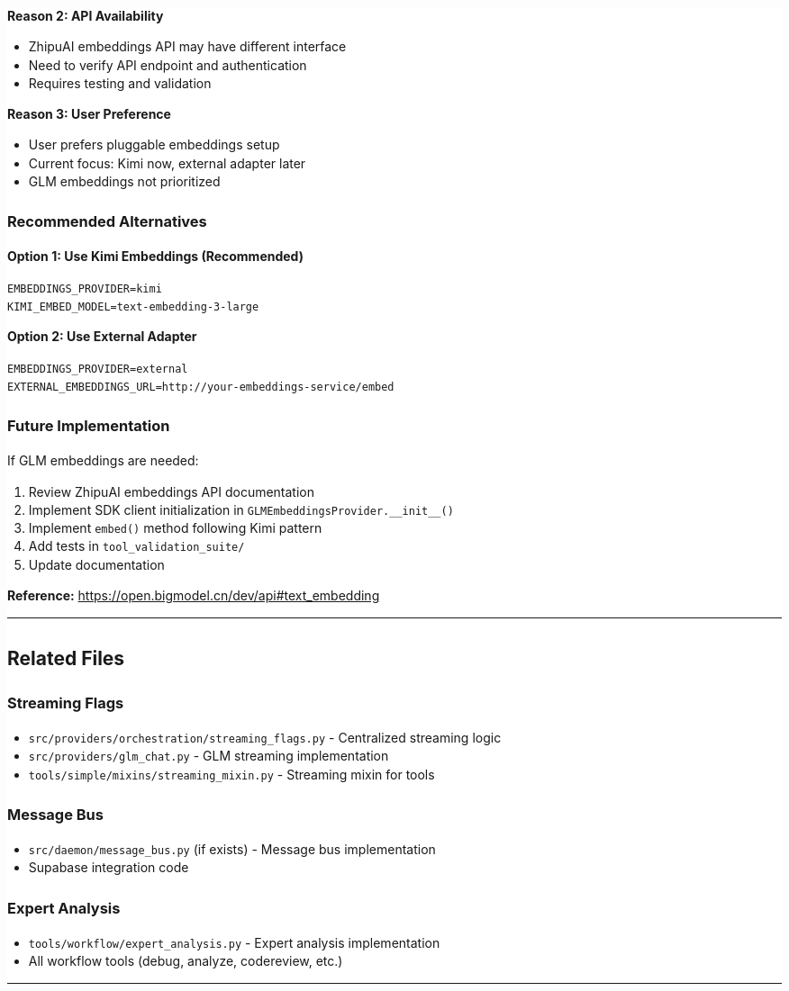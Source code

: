 **Reason 2: API Availability**
- ZhipuAI embeddings API may have different interface
- Need to verify API endpoint and authentication
- Requires testing and validation

**Reason 3: User Preference**
- User prefers pluggable embeddings setup
- Current focus: Kimi now, external adapter later
- GLM embeddings not prioritized

### Recommended Alternatives

**Option 1: Use Kimi Embeddings (Recommended)**
```env
EMBEDDINGS_PROVIDER=kimi
KIMI_EMBED_MODEL=text-embedding-3-large
```

**Option 2: Use External Adapter**
```env
EMBEDDINGS_PROVIDER=external
EXTERNAL_EMBEDDINGS_URL=http://your-embeddings-service/embed
```

### Future Implementation

If GLM embeddings are needed:
1. Review ZhipuAI embeddings API documentation
2. Implement SDK client initialization in `GLMEmbeddingsProvider.__init__()`
3. Implement `embed()` method following Kimi pattern
4. Add tests in `tool_validation_suite/`
5. Update documentation

**Reference:** https://open.bigmodel.cn/dev/api#text_embedding

---

## Related Files

### Streaming Flags
- `src/providers/orchestration/streaming_flags.py` - Centralized streaming logic
- `src/providers/glm_chat.py` - GLM streaming implementation
- `tools/simple/mixins/streaming_mixin.py` - Streaming mixin for tools

### Message Bus
- `src/daemon/message_bus.py` (if exists) - Message bus implementation
- Supabase integration code

### Expert Analysis
- `tools/workflow/expert_analysis.py` - Expert analysis implementation
- All workflow tools (debug, analyze, codereview, etc.)

---
